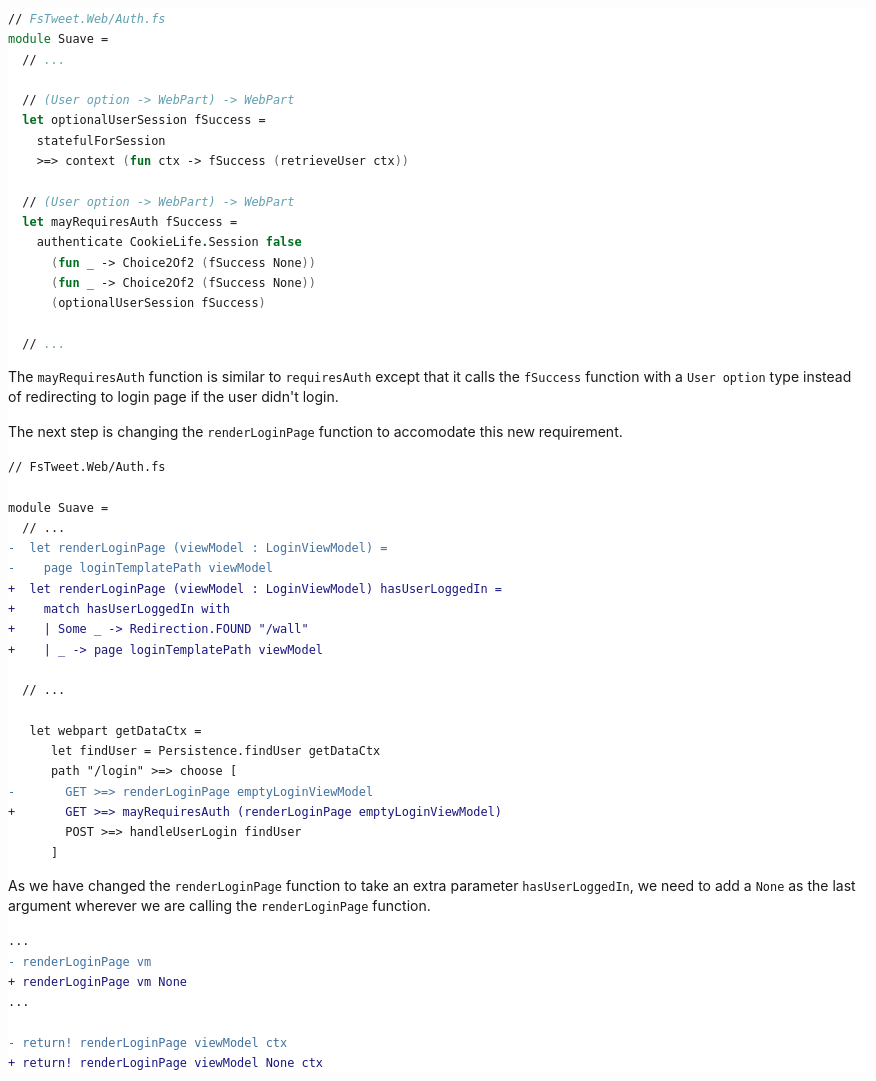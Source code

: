 ```fsharp
// FsTweet.Web/Auth.fs
module Suave = 
  // ...

  // (User option -> WebPart) -> WebPart
  let optionalUserSession fSuccess =
    statefulForSession
    >=> context (fun ctx -> fSuccess (retrieveUser ctx))

  // (User option -> WebPart) -> WebPart
  let mayRequiresAuth fSuccess =
    authenticate CookieLife.Session false
      (fun _ -> Choice2Of2 (fSuccess None))
      (fun _ -> Choice2Of2 (fSuccess None))
      (optionalUserSession fSuccess)

  // ...
```

The `mayRequiresAuth` function is similar to `requiresAuth` except that it calls the `fSuccess` function with a `User option` type instead of redirecting to login page if the user didn't login. 

The next step is changing the `renderLoginPage` function to accomodate this new requirement.

```diff
// FsTweet.Web/Auth.fs

module Suave =
  // ...
-  let renderLoginPage (viewModel : LoginViewModel) = 
-    page loginTemplatePath viewModel
+  let renderLoginPage (viewModel : LoginViewModel) hasUserLoggedIn = 
+    match hasUserLoggedIn with
+    | Some _ -> Redirection.FOUND "/wall"
+    | _ -> page loginTemplatePath viewModel

  // ...

   let webpart getDataCtx =
      let findUser = Persistence.findUser getDataCtx
      path "/login" >=> choose [
-       GET >=> renderLoginPage emptyLoginViewModel
+       GET >=> mayRequiresAuth (renderLoginPage emptyLoginViewModel)
        POST >=> handleUserLogin findUser
      ]
```

As we have changed the `renderLoginPage` function to take an extra parameter `hasUserLoggedIn`, we need to add a `None` as the last argument wherever we are calling the  `renderLoginPage` function. 

```diff
...
- renderLoginPage vm
+ renderLoginPage vm None
...

- return! renderLoginPage viewModel ctx
+ return! renderLoginPage viewModel None ctx
```
